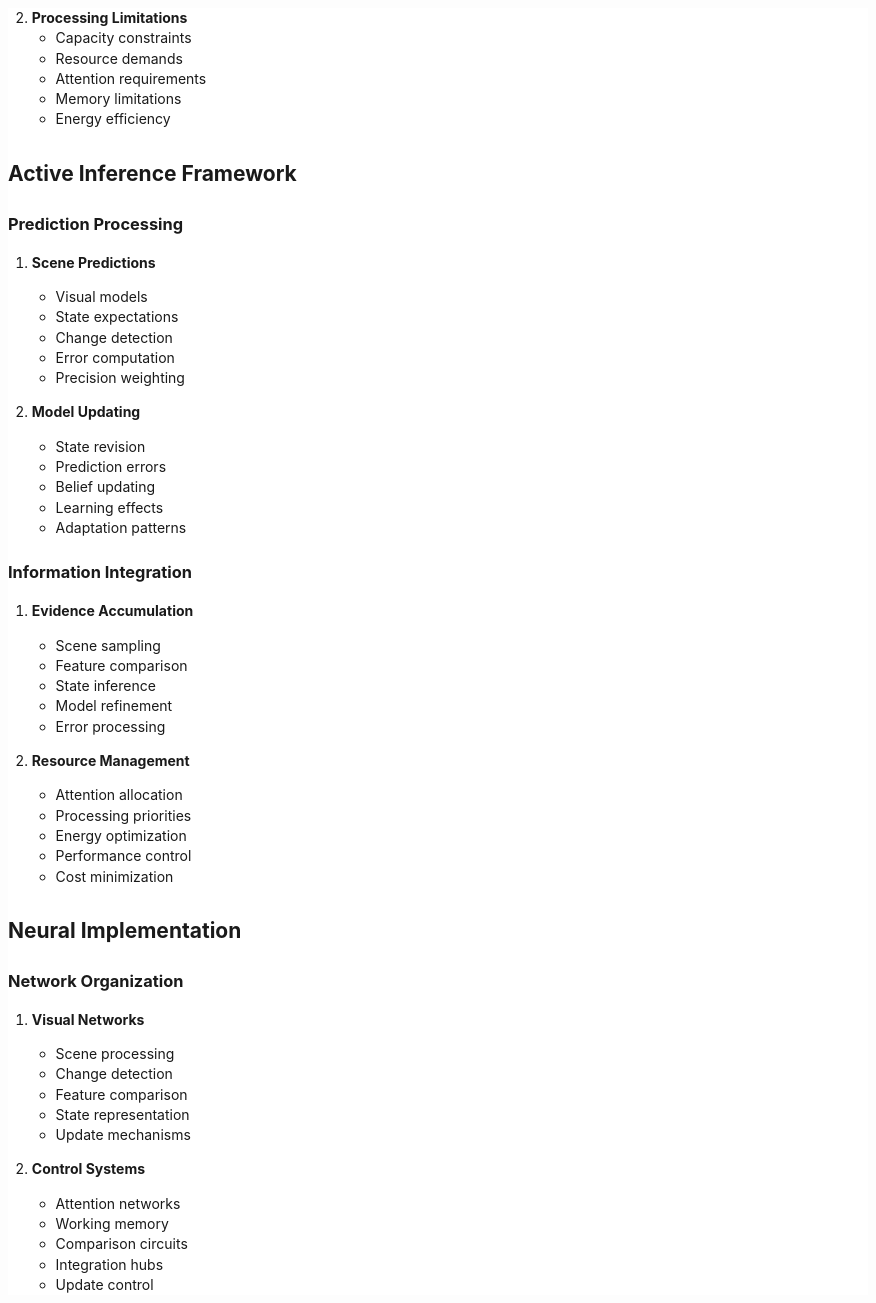 2. **Processing Limitations**
   - Capacity constraints
   - Resource demands
   - Attention requirements
   - Memory limitations
   - Energy efficiency

## Active Inference Framework

### Prediction Processing
1. **Scene Predictions**
   - Visual models
   - State expectations
   - Change detection
   - Error computation
   - Precision weighting

2. **Model Updating**
   - State revision
   - Prediction errors
   - Belief updating
   - Learning effects
   - Adaptation patterns

### Information Integration
1. **Evidence Accumulation**
   - Scene sampling
   - Feature comparison
   - State inference
   - Model refinement
   - Error processing

2. **Resource Management**
   - Attention allocation
   - Processing priorities
   - Energy optimization
   - Performance control
   - Cost minimization

## Neural Implementation

### Network Organization
1. **Visual Networks**
   - Scene processing
   - Change detection
   - Feature comparison
   - State representation
   - Update mechanisms

2. **Control Systems**
   - Attention networks
   - Working memory
   - Comparison circuits
   - Integration hubs
   - Update control
